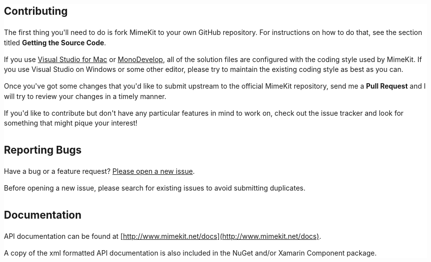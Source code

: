 ## Contributing

The first thing you'll need to do is fork MimeKit to your own GitHub repository. For instructions on how to
do that, see the section titled **Getting the Source Code**.

If you use [Visual Studio for Mac](https://visualstudio.microsoft.com/vs/mac/) or [MonoDevelop](http://monodevelop.com),
all of the solution files are configured with the coding style used by MimeKit. If you use Visual Studio on Windows or
some other editor, please try to maintain the existing coding style as best as you can.

Once you've got some changes that you'd like to submit upstream to the official MimeKit repository,
send me a **Pull Request** and I will try to review your changes in a timely manner.

If you'd like to contribute but don't have any particular features in mind to work on, check out the issue
tracker and look for something that might pique your interest!

## Reporting Bugs

Have a bug or a feature request? [Please open a new issue](https://github.com/jstedfast/MimeKit/issues).

Before opening a new issue, please search for existing issues to avoid submitting duplicates.

## Documentation

API documentation can be found at [http://www.mimekit.net/docs](http://www.mimekit.net/docs).

A copy of the xml formatted API documentation is also included in the NuGet and/or
Xamarin Component package.
